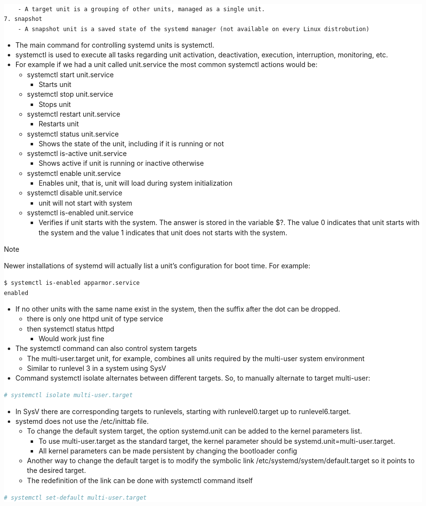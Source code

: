 		- A target unit is a grouping of other units, managed as a single unit.
	7. snapshot
		- A snapshot unit is a saved state of the systemd manager (not available on every Linux distrobution)

- The main command for controlling systemd units is systemctl.
- systemctl is used to execute all tasks regarding unit activation, deactivation, execution, interruption, monitoring, etc.
- For example if we had a unit called unit.service the most common systemctl actions would be:
	- systemctl start unit.service
		- Starts unit
	- systemctl stop unit.service
		- Stops unit
	- systemctl restart unit.service
		- Restarts unit
	- systemctl status unit.service
		- Shows the state of the unit, including if it is running or not
	- systemctl is-active unit.service
		- Shows active if unit is running or inactive otherwise
	- systemctl enable unit.service
		- Enables unit, that is, unit will load during system initialization
	- systemctl disable unit.service
		- unit will not start with system
	- systemctl is-enabled unit.service
		- Verifies if unit starts with the system. The answer is stored in the variable $?. The value 0 indicates that unit starts with the system and the value 1 indicates that unit does not starts with the system.

> [!note] 
> Newer installations of systemd will actually list a unit’s configuration for boot time. For example:
```bash
$ systemctl is-enabled apparmor.service
enabled
```

- If no other units with the same name exist in the system, then the suffix after the dot can be dropped. 
	- there is only one httpd unit of type service
	- then systemctl status httpd
		- Would work just fine
- The systemctl command can also control system targets
	- The multi-user.target unit, for example, combines all units required by the multi-user system environment
	- Similar to runlevel 3 in a system using SysV
- Command systemctl isolate alternates between different targets. So, to manually alternate to target multi-user:
```bash
# systemctl isolate multi-user.target
```

- In SysV there are corresponding targets to runlevels, starting with runlevel0.target up to runlevel6.target.
- systemd does not use the /etc/inittab file.
	- To change the default system target, the option systemd.unit can be added to the kernel parameters list.
		- To use multi-user.target as the standard target, the kernel parameter should be systemd.unit=multi-user.target.
		- All kernel parameters can be made persistent by changing the bootloader config
	- Another way to change the default target is to modify the symbolic link /etc/systemd/system/default.target so it points to the desired target.
	- The redefinition of the link can be done with systemctl command itself
```bash
# systemctl set-default multi-user.target
```

